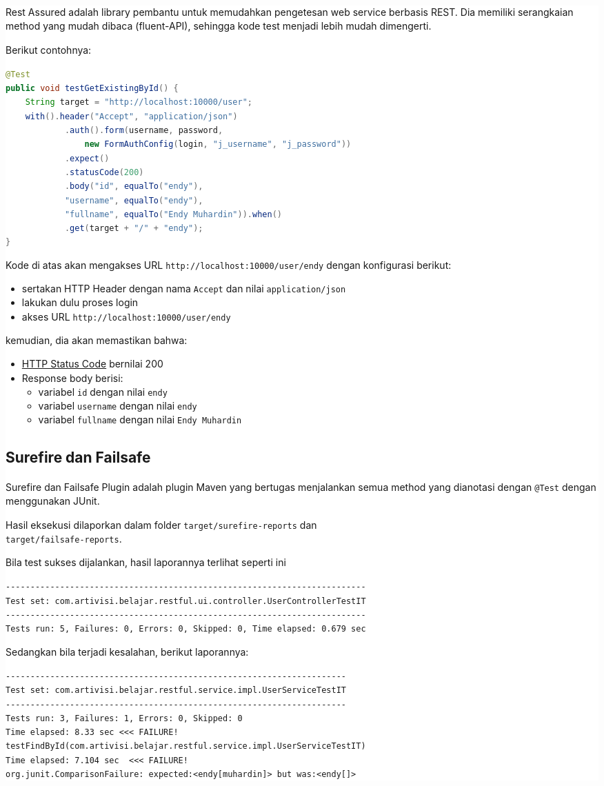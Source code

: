 Rest Assured adalah library pembantu untuk memudahkan pengetesan web service berbasis REST. 
Dia memiliki serangkaian method yang mudah dibaca (fluent-API), sehingga kode test menjadi lebih mudah dimengerti.

Berikut contohnya:

```java
@Test
public void testGetExistingById() {
    String target = "http://localhost:10000/user";
    with().header("Accept", "application/json")
            .auth().form(username, password, 
                new FormAuthConfig(login, "j_username", "j_password"))
            .expect()
            .statusCode(200)
            .body("id", equalTo("endy"),
            "username", equalTo("endy"),
            "fullname", equalTo("Endy Muhardin")).when()
            .get(target + "/" + "endy");
}
```

Kode di atas akan mengakses URL `http://localhost:10000/user/endy` dengan konfigurasi berikut:

* sertakan HTTP Header dengan nama `Accept` dan nilai `application/json`
* lakukan dulu proses login
* akses URL `http://localhost:10000/user/endy`

kemudian, dia akan memastikan bahwa:

* [HTTP Status Code](http://en.wikipedia.org/wiki/List_of_HTTP_status_codes) bernilai 200
* Response body berisi:
    * variabel `id` dengan nilai `endy`
    * variabel `username` dengan nilai `endy`
    * variabel `fullname` dengan nilai `Endy Muhardin`

## Surefire dan Failsafe ##

Surefire dan Failsafe Plugin adalah plugin Maven yang bertugas menjalankan semua method yang dianotasi dengan `@Test`
dengan menggunakan JUnit.

Hasil eksekusi dilaporkan dalam folder `target/surefire-reports` dan  
`target/failsafe-reports`. 

Bila test sukses dijalankan, hasil laporannya terlihat seperti ini 

```
-------------------------------------------------------------------------
Test set: com.artivisi.belajar.restful.ui.controller.UserControllerTestIT
-------------------------------------------------------------------------
Tests run: 5, Failures: 0, Errors: 0, Skipped: 0, Time elapsed: 0.679 sec
```

Sedangkan bila terjadi kesalahan, berikut laporannya:

```
---------------------------------------------------------------------
Test set: com.artivisi.belajar.restful.service.impl.UserServiceTestIT
---------------------------------------------------------------------
Tests run: 3, Failures: 1, Errors: 0, Skipped: 0
Time elapsed: 8.33 sec <<< FAILURE!
testFindById(com.artivisi.belajar.restful.service.impl.UserServiceTestIT)
Time elapsed: 7.104 sec  <<< FAILURE!
org.junit.ComparisonFailure: expected:<endy[muhardin]> but was:<endy[]>
```
